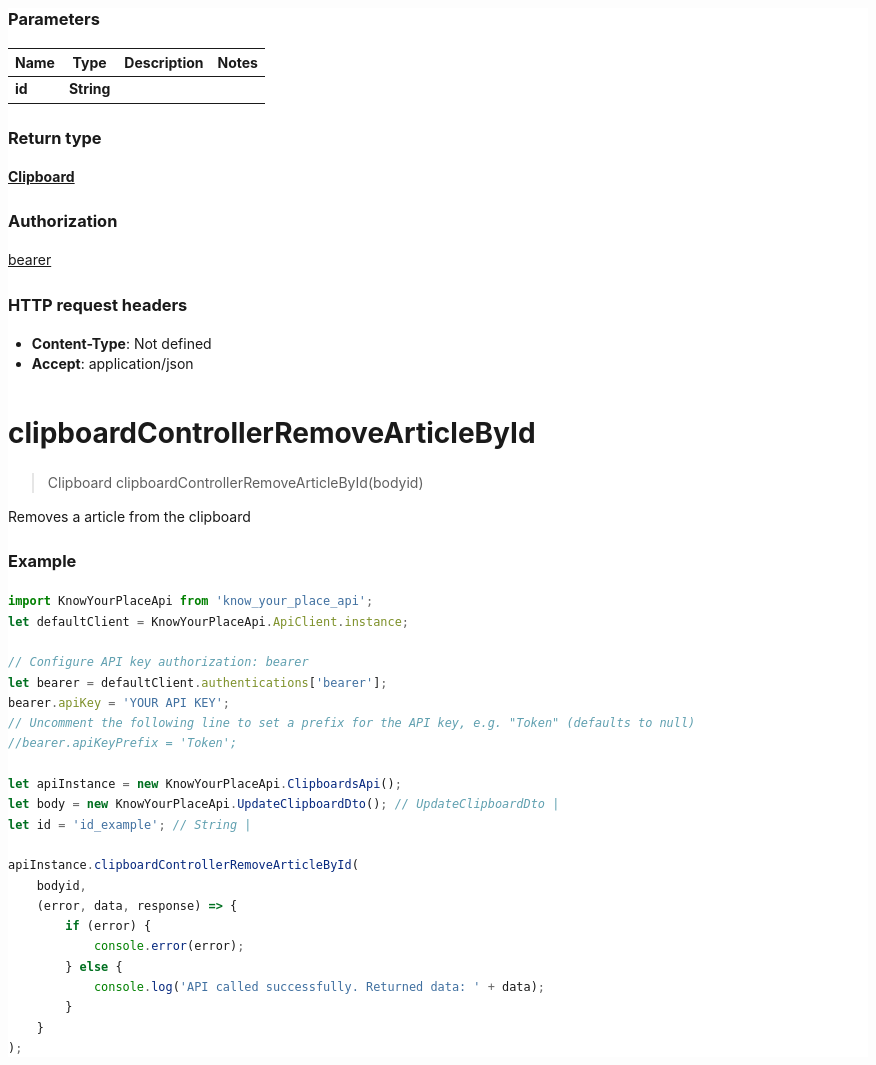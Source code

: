 ### Parameters

| Name   | Type       | Description | Notes |
| ------ | ---------- | ----------- | ----- |
| **id** | **String** |             |

### Return type

[**Clipboard**](Clipboard.md)

### Authorization

[bearer](../README.md#bearer)

### HTTP request headers

- **Content-Type**: Not defined
- **Accept**: application/json

<a name="clipboardControllerRemoveArticleById"></a>

# **clipboardControllerRemoveArticleById**

> Clipboard clipboardControllerRemoveArticleById(bodyid)

Removes a article from the clipboard

### Example

```javascript
import KnowYourPlaceApi from 'know_your_place_api';
let defaultClient = KnowYourPlaceApi.ApiClient.instance;

// Configure API key authorization: bearer
let bearer = defaultClient.authentications['bearer'];
bearer.apiKey = 'YOUR API KEY';
// Uncomment the following line to set a prefix for the API key, e.g. "Token" (defaults to null)
//bearer.apiKeyPrefix = 'Token';

let apiInstance = new KnowYourPlaceApi.ClipboardsApi();
let body = new KnowYourPlaceApi.UpdateClipboardDto(); // UpdateClipboardDto |
let id = 'id_example'; // String |

apiInstance.clipboardControllerRemoveArticleById(
	bodyid,
	(error, data, response) => {
		if (error) {
			console.error(error);
		} else {
			console.log('API called successfully. Returned data: ' + data);
		}
	}
);
```
